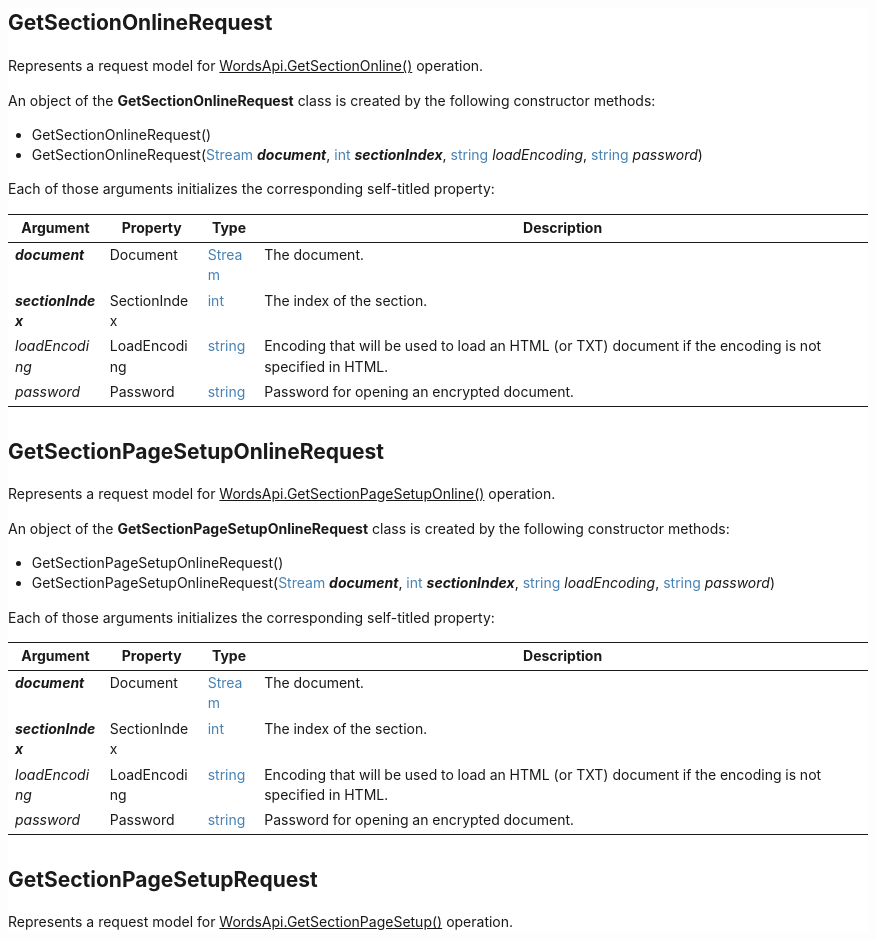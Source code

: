 

## GetSectionOnlineRequest

Represents a request model for [WordsApi.GetSectionOnline()](/words/sections/get/) operation.

An object of the **GetSectionOnlineRequest** class is created by the following constructor methods:

- GetSectionOnlineRequest()
- GetSectionOnlineRequest(<span style="color:SteelBlue;">Stream</span> ***document***, <span style="color:SteelBlue;">int</span> ***sectionIndex***, <span style="color:SteelBlue;">string</span> *loadEncoding*, <span style="color:SteelBlue;">string</span> *password*)

Each of those arguments initializes the corresponding self-titled property:

| Argument             | Property             | Type                                          | Description |
|----------------------|----------------------|-----------------------------------------------|-------------|
| ***document***       | Document             | <span style="color:SteelBlue;">Stream</span>  | The document. |
| ***sectionIndex***   | SectionIndex         | <span style="color:SteelBlue;">int</span>     | The index of the section. |
| *loadEncoding*       | LoadEncoding         | <span style="color:SteelBlue;">string</span>  | Encoding that will be used to load an HTML (or TXT) document if the encoding is not specified in HTML. |
| *password*           | Password             | <span style="color:SteelBlue;">string</span>  | Password for opening an encrypted document. |



## GetSectionPageSetupOnlineRequest

Represents a request model for [WordsApi.GetSectionPageSetupOnline()](/words/sections/read/) operation.

An object of the **GetSectionPageSetupOnlineRequest** class is created by the following constructor methods:

- GetSectionPageSetupOnlineRequest()
- GetSectionPageSetupOnlineRequest(<span style="color:SteelBlue;">Stream</span> ***document***, <span style="color:SteelBlue;">int</span> ***sectionIndex***, <span style="color:SteelBlue;">string</span> *loadEncoding*, <span style="color:SteelBlue;">string</span> *password*)

Each of those arguments initializes the corresponding self-titled property:

| Argument             | Property             | Type                                          | Description |
|----------------------|----------------------|-----------------------------------------------|-------------|
| ***document***       | Document             | <span style="color:SteelBlue;">Stream</span>  | The document. |
| ***sectionIndex***   | SectionIndex         | <span style="color:SteelBlue;">int</span>     | The index of the section. |
| *loadEncoding*       | LoadEncoding         | <span style="color:SteelBlue;">string</span>  | Encoding that will be used to load an HTML (or TXT) document if the encoding is not specified in HTML. |
| *password*           | Password             | <span style="color:SteelBlue;">string</span>  | Password for opening an encrypted document. |



## GetSectionPageSetupRequest

Represents a request model for [WordsApi.GetSectionPageSetup()](/words/sections/read/) operation.

